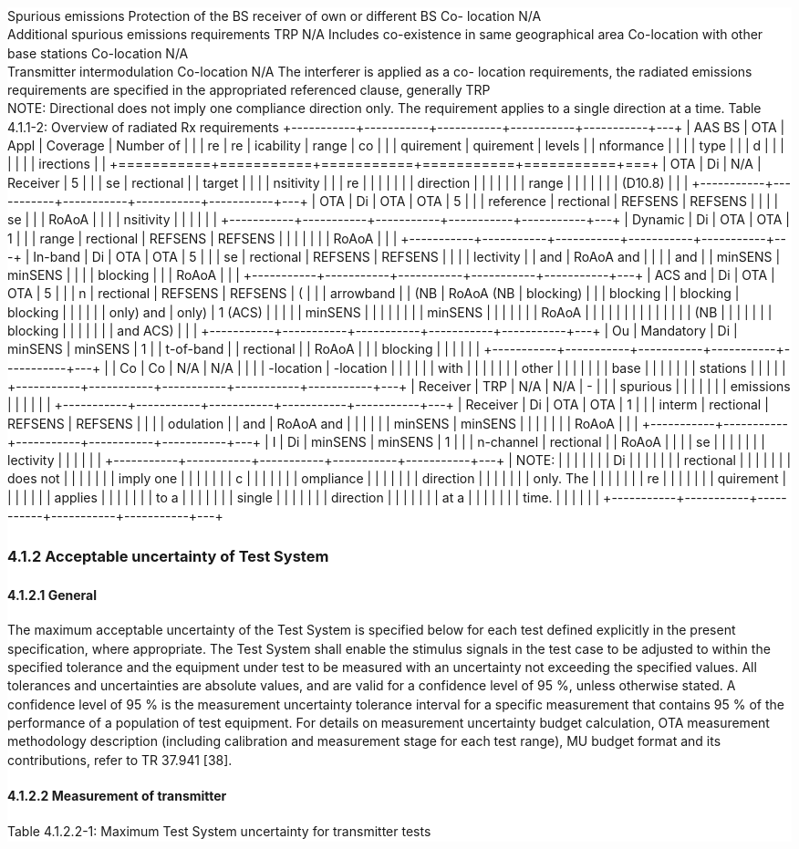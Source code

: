 Spurious emissions Protection of the BS receiver of own or different BS Co-
location N/A  
Additional spurious emissions requirements TRP N/A Includes co-existence in
same geographical area Co-location with other base stations Co-location N/A  
Transmitter intermodulation Co-location N/A The interferer is applied as a co-
location requirements, the radiated emissions requirements are specified in
the appropriated referenced clause, generally TRP  
NOTE: Directional does not imply one compliance direction only. The
requirement applies to a single direction at a time.
Table 4.1.1-2: Overview of radiated Rx requirements
+-----------+-----------+-----------+-----------+-----------+---+ | AAS BS | OTA | Appl | Coverage | Number of | | | re | re | icability | range | co | | | quirement | quirement | levels | | nformance | | | | type | | | d | | | | | | | irections | | +===========+===========+===========+===========+===========+===+ | OTA | Di | N/A | Receiver | 5 | | | se | rectional | | target | | | | nsitivity | | | re | | | | | | | direction | | | | | | | range | | | | | | | (D10.8) | | | +-----------+-----------+-----------+-----------+-----------+---+ | OTA | Di | OTA | OTA | 5 | | | reference | rectional | REFSENS | REFSENS | | | | se | | | RoAoA | | | | nsitivity | | | | | | +-----------+-----------+-----------+-----------+-----------+---+ | Dynamic | Di | OTA | OTA | 1 | | | range | rectional | REFSENS | REFSENS | | | | | | | RoAoA | | | +-----------+-----------+-----------+-----------+-----------+---+ | In-band | Di | OTA | OTA | 5 | | | se | rectional | REFSENS | REFSENS | | | | lectivity | | and | RoAoA and | | | | and | | minSENS | minSENS | | | | blocking | | | RoAoA | | | +-----------+-----------+-----------+-----------+-----------+---+ | ACS and | Di | OTA | OTA | 5 | | | n | rectional | REFSENS | REFSENS | ( | | | arrowband | | (NB | RoAoA (NB | blocking) | | | blocking | | blocking | blocking | | | | | | only) and | only) | 1 (ACS) | | | | | minSENS | | | | | | | | minSENS | | | | | | | RoAoA | | | | | | | | | | | | | | (NB | | | | | | | blocking | | | | | | | and ACS) | | | +-----------+-----------+-----------+-----------+-----------+---+ | Ou | Mandatory | Di | minSENS | minSENS | 1 | | t-of-band | | rectional | | RoAoA | | | blocking | | | | | | +-----------+-----------+-----------+-----------+-----------+---+ | | Co | Co | N/A | N/A | | | | -location | -location | | | | | | with | | | | | | | other | | | | | | | base | | | | | | | stations | | | | | +-----------+-----------+-----------+-----------+-----------+---+ | Receiver | TRP | N/A | N/A | - | | | spurious | | | | | | | emissions | | | | | | +-----------+-----------+-----------+-----------+-----------+---+ | Receiver | Di | OTA | OTA | 1 | | | interm | rectional | REFSENS | REFSENS | | | | odulation | | and | RoAoA and | | | | | | minSENS | minSENS | | | | | | | RoAoA | | | +-----------+-----------+-----------+-----------+-----------+---+ | I | Di | minSENS | minSENS | 1 | | | n-channel | rectional | | RoAoA | | | | se | | | | | | | lectivity | | | | | | +-----------+-----------+-----------+-----------+-----------+---+ | NOTE: | | | | | | | Di | | | | | | | rectional | | | | | | | does not | | | | | | | imply one | | | | | | | c | | | | | | | ompliance | | | | | | | direction | | | | | | | only. The | | | | | | | re | | | | | | | quirement | | | | | | | applies | | | | | | | to a | | | | | | | single | | | | | | | direction | | | | | | | at a | | | | | | | time. | | | | | | +-----------+-----------+-----------+-----------+-----------+---+
### 4.1.2 Acceptable uncertainty of Test System
#### 4.1.2.1 General
The maximum acceptable uncertainty of the Test System is specified below for
each test defined explicitly in the present specification, where appropriate.
The Test System shall enable the stimulus signals in the test case to be
adjusted to within the specified tolerance and the equipment under test to be
measured with an uncertainty not exceeding the specified values. All
tolerances and uncertainties are absolute values, and are valid for a
confidence level of 95 %, unless otherwise stated.
A confidence level of 95 % is the measurement uncertainty tolerance interval
for a specific measurement that contains 95 % of the performance of a
population of test equipment.
For details on measurement uncertainty budget calculation, OTA measurement
methodology description (including calibration and measurement stage for each
test range), MU budget format and its contributions, refer to TR 37.941 [38].
#### 4.1.2.2 Measurement of transmitter
Table 4.1.2.2-1: Maximum Test System uncertainty for transmitter tests